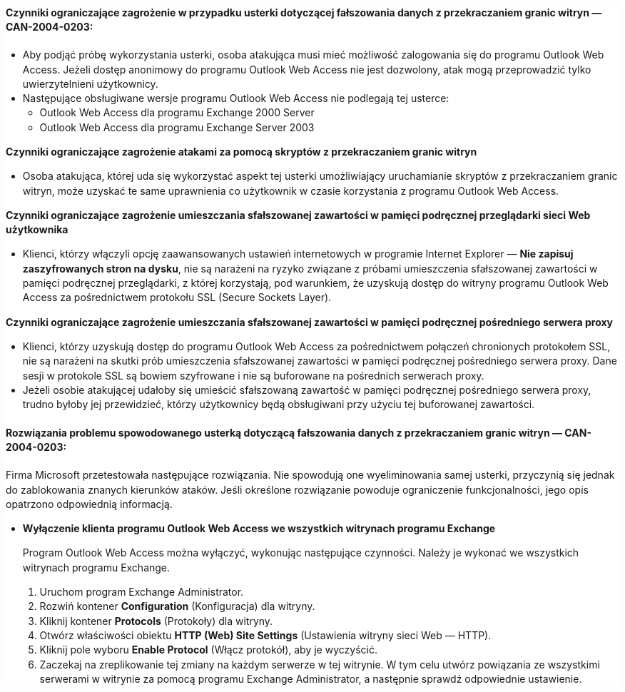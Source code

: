 #### Czynniki ograniczające zagrożenie w przypadku usterki dotyczącej fałszowania danych z przekraczaniem granic witryn — CAN-2004-0203:

-   Aby podjąć próbę wykorzystania usterki, osoba atakująca musi mieć możliwość zalogowania się do programu Outlook Web Access. Jeżeli dostęp anonimowy do programu Outlook Web Access nie jest dozwolony, atak mogą przeprowadzić tylko uwierzytelnieni użytkownicy.
-   Następujące obsługiwane wersje programu Outlook Web Access nie podlegają tej usterce:
    -   Outlook Web Access dla programu Exchange 2000 Server
    -   Outlook Web Access dla programu Exchange Server 2003

**Czynniki ograniczające zagrożenie atakami za pomocą skryptów z przekraczaniem granic witryn**

-   Osoba atakująca, której uda się wykorzystać aspekt tej usterki umożliwiający uruchamianie skryptów z przekraczaniem granic witryn, może uzyskać te same uprawnienia co użytkownik w czasie korzystania z programu Outlook Web Access.

**Czynniki ograniczające zagrożenie umieszczania sfałszowanej zawartości w pamięci podręcznej przeglądarki sieci Web użytkownika**

-   Klienci, którzy włączyli opcję zaawansowanych ustawień internetowych w programie Internet Explorer — **Nie zapisuj zaszyfrowanych stron na dysku**, nie są narażeni na ryzyko związane z próbami umieszczenia sfałszowanej zawartości w pamięci podręcznej przeglądarki, z której korzystają, pod warunkiem, że uzyskują dostęp do witryny programu Outlook Web Access za pośrednictwem protokołu SSL (Secure Sockets Layer).

**Czynniki ograniczające zagrożenie umieszczania sfałszowanej zawartości w pamięci podręcznej pośredniego serwera proxy**

-   Klienci, którzy uzyskują dostęp do programu Outlook Web Access za pośrednictwem połączeń chronionych protokołem SSL, nie są narażeni na skutki prób umieszczenia sfałszowanej zawartości w pamięci podręcznej pośredniego serwera proxy. Dane sesji w protokole SSL są bowiem szyfrowane i nie są buforowane na pośrednich serwerach proxy.
-   Jeżeli osobie atakującej udałoby się umieścić sfałszowaną zawartość w pamięci podręcznej pośredniego serwera proxy, trudno byłoby jej przewidzieć, którzy użytkownicy będą obsługiwani przy użyciu tej buforowanej zawartości.

#### Rozwiązania problemu spowodowanego usterką dotyczącą fałszowania danych z przekraczaniem granic witryn — CAN-2004-0203:

Firma Microsoft przetestowała następujące rozwiązania. Nie spowodują one wyeliminowania samej usterki, przyczynią się jednak do zablokowania znanych kierunków ataków. Jeśli określone rozwiązanie powoduje ograniczenie funkcjonalności, jego opis opatrzono odpowiednią informacją.

-   **Wyłączenie klienta programu Outlook Web Access we wszystkich witrynach programu Exchange**

    Program Outlook Web Access można wyłączyć, wykonując następujące czynności. Należy je wykonać we wszystkich witrynach programu Exchange.

    1.  Uruchom program Exchange Administrator.
    2.  Rozwiń kontener **Configuration** (Konfiguracja) dla witryny.
    3.  Kliknij kontener **Protocols** (Protokoły) dla witryny.
    4.  Otwórz właściwości obiektu **HTTP (Web) Site Settings** (Ustawienia witryny sieci Web — HTTP).
    5.  Kliknij pole wyboru **Enable Protocol** (Włącz protokół), aby je wyczyścić.
    6.  Zaczekaj na zreplikowanie tej zmiany na każdym serwerze w tej witrynie. W tym celu utwórz powiązania ze wszystkimi serwerami w witrynie za pomocą programu Exchange Administrator, a następnie sprawdź odpowiednie ustawienie.
